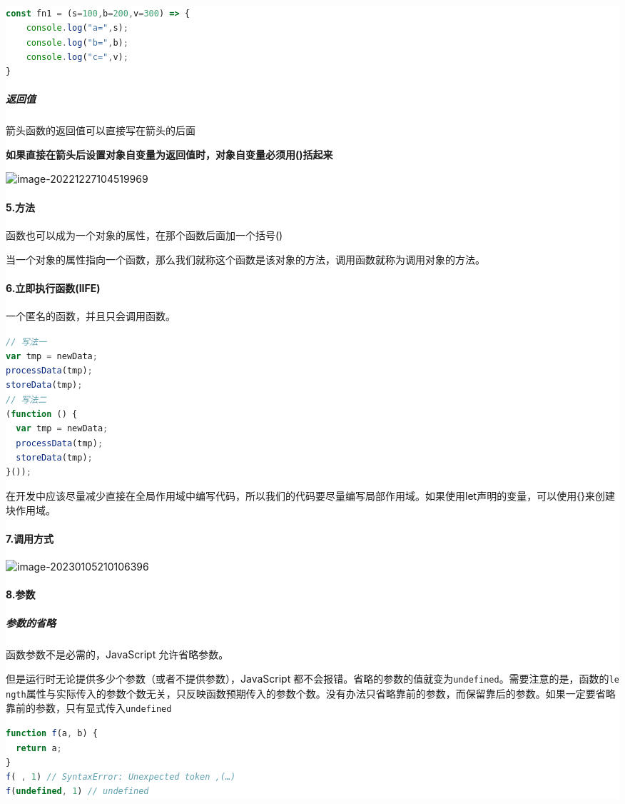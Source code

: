 ```javascript
const fn1 = (s=100,b=200,v=300) => {
	console.log("a=",s);
    console.log("b=",b);
    console.log("c=",v);
}
```

##### 返回值

箭头函数的返回值可以直接写在箭头的后面

**如果直接在箭头后设置对象自变量为返回值时，对象自变量必须用()括起来**

![image-20221227104519969](https://tallgao.oss-cn-beijing.aliyuncs.com/image-20221227104519969.png)

#### 5.方法

函数也可以成为一个对象的属性，在那个函数后面加一个括号()

当一个对象的属性指向一个函数，那么我们就称这个函数是该对象的方法，调用函数就称为调用对象的方法。

#### 6.立即执行函数(IIFE)

一个匿名的函数，并且只会调用函数。

```javascript
// 写法一
var tmp = newData;
processData(tmp);
storeData(tmp);
// 写法二
(function () {
  var tmp = newData;
  processData(tmp);
  storeData(tmp);
}());
```

在开发中应该尽量减少直接在全局作用域中编写代码，所以我们的代码要尽量编写局部作用域。如果使用let声明的变量，可以使用{}来创建块作用域。

#### 7.调用方式



![image-20230105210106396](https://tallgao.oss-cn-beijing.aliyuncs.com/image-20230105210106396.png)

#### 8.参数

##### 参数的省略

函数参数不是必需的，JavaScript 允许省略参数。

但是运行时无论提供多少个参数（或者不提供参数），JavaScript 都不会报错。省略的参数的值就变为`undefined`。需要注意的是，函数的`length`属性与实际传入的参数个数无关，只反映函数预期传入的参数个数。没有办法只省略靠前的参数，而保留靠后的参数。如果一定要省略靠前的参数，只有显式传入`undefined`

```javascript
function f(a, b) {
  return a;
}
f( , 1) // SyntaxError: Unexpected token ,(…)
f(undefined, 1) // undefined
```
